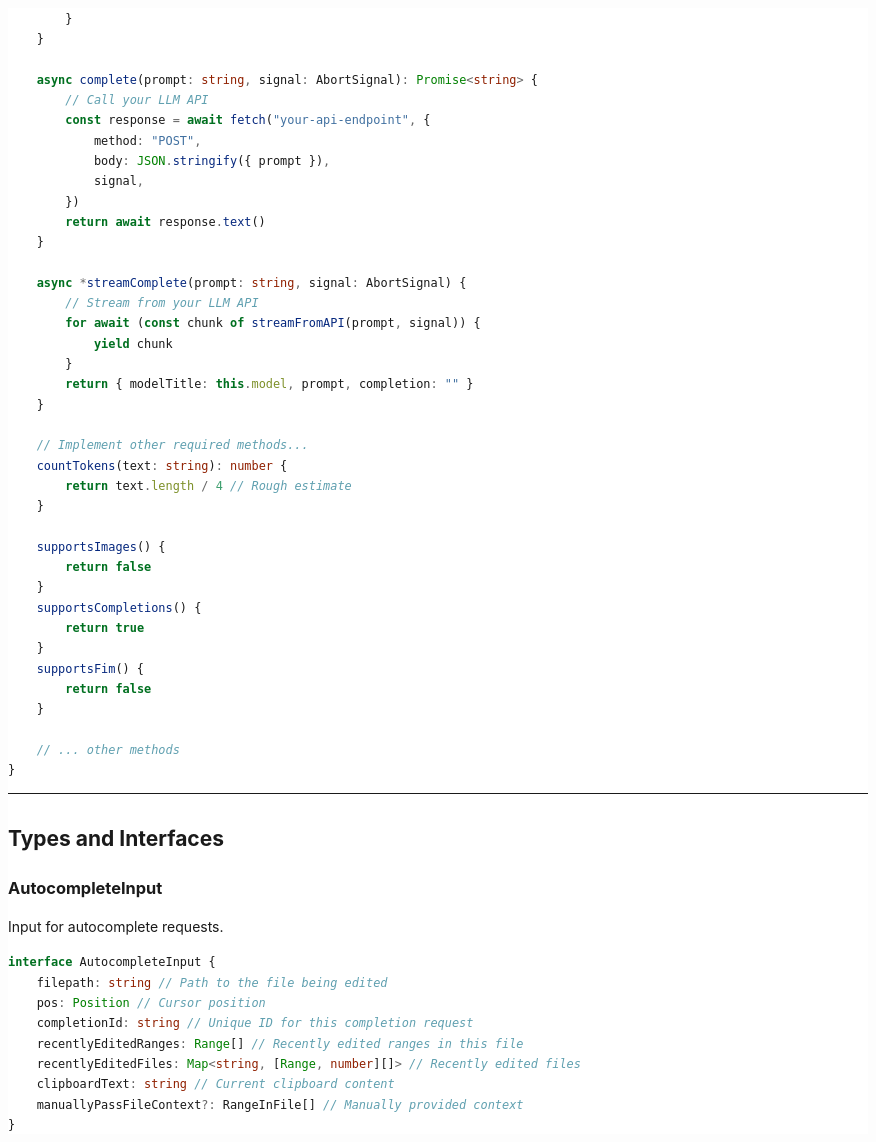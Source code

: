 ```typescript
		}
	}

	async complete(prompt: string, signal: AbortSignal): Promise<string> {
		// Call your LLM API
		const response = await fetch("your-api-endpoint", {
			method: "POST",
			body: JSON.stringify({ prompt }),
			signal,
		})
		return await response.text()
	}

	async *streamComplete(prompt: string, signal: AbortSignal) {
		// Stream from your LLM API
		for await (const chunk of streamFromAPI(prompt, signal)) {
			yield chunk
		}
		return { modelTitle: this.model, prompt, completion: "" }
	}

	// Implement other required methods...
	countTokens(text: string): number {
		return text.length / 4 // Rough estimate
	}

	supportsImages() {
		return false
	}
	supportsCompletions() {
		return true
	}
	supportsFim() {
		return false
	}

	// ... other methods
}
```

---

## Types and Interfaces

### AutocompleteInput

Input for autocomplete requests.

```typescript
interface AutocompleteInput {
	filepath: string // Path to the file being edited
	pos: Position // Cursor position
	completionId: string // Unique ID for this completion request
	recentlyEditedRanges: Range[] // Recently edited ranges in this file
	recentlyEditedFiles: Map<string, [Range, number][]> // Recently edited files
	clipboardText: string // Current clipboard content
	manuallyPassFileContext?: RangeInFile[] // Manually provided context
}
```
